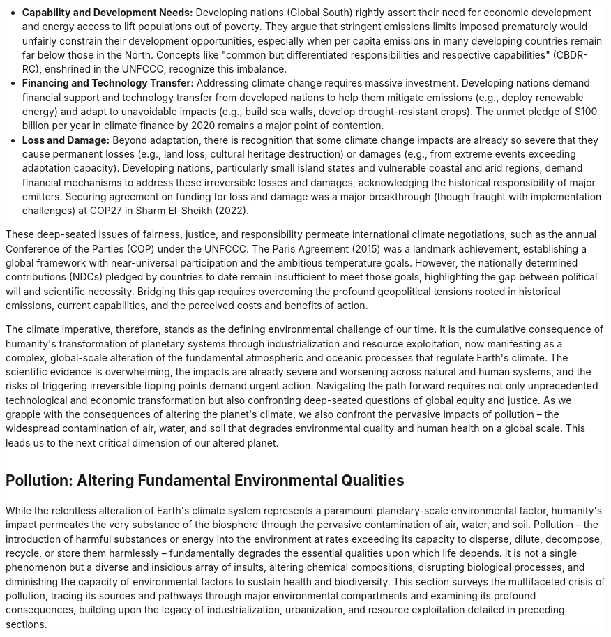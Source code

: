 *   **Capability and Development Needs:** Developing nations (Global South) rightly assert their need for economic development and energy access to lift populations out of poverty. They argue that stringent emissions limits imposed prematurely would unfairly constrain their development opportunities, especially when per capita emissions in many developing countries remain far below those in the North. Concepts like "common but differentiated responsibilities and respective capabilities" (CBDR-RC), enshrined in the UNFCCC, recognize this imbalance.
*   **Financing and Technology Transfer:** Addressing climate change requires massive investment. Developing nations demand financial support and technology transfer from developed nations to help them mitigate emissions (e.g., deploy renewable energy) and adapt to unavoidable impacts (e.g., build sea walls, develop drought-resistant crops). The unmet pledge of $100 billion per year in climate finance by 2020 remains a major point of contention.
*   **Loss and Damage:** Beyond adaptation, there is recognition that some climate change impacts are already so severe that they cause permanent losses (e.g., land loss, cultural heritage destruction) or damages (e.g., from extreme events exceeding adaptation capacity). Developing nations, particularly small island states and vulnerable coastal and arid regions, demand financial mechanisms to address these irreversible losses and damages, acknowledging the historical responsibility of major emitters. Securing agreement on funding for loss and damage was a major breakthrough (though fraught with implementation challenges) at COP27 in Sharm El-Sheikh (2022).

These deep-seated issues of fairness, justice, and responsibility permeate international climate negotiations, such as the annual Conference of the Parties (COP) under the UNFCCC. The Paris Agreement (2015) was a landmark achievement, establishing a global framework with near-universal participation and the ambitious temperature goals. However, the nationally determined contributions (NDCs) pledged by countries to date remain insufficient to meet those goals, highlighting the gap between political will and scientific necessity. Bridging this gap requires overcoming the profound geopolitical tensions rooted in historical emissions, current capabilities, and the perceived costs and benefits of action.

The climate imperative, therefore, stands as the defining environmental challenge of our time. It is the cumulative consequence of humanity's transformation of planetary systems through industrialization and resource exploitation, now manifesting as a complex, global-scale alteration of the fundamental atmospheric and oceanic processes that regulate Earth's climate. The scientific evidence is overwhelming, the impacts are already severe and worsening across natural and human systems, and the risks of triggering irreversible tipping points demand urgent action. Navigating the path forward requires not only unprecedented technological and economic transformation but also confronting deep-seated questions of global equity and justice. As we grapple with the consequences of altering the planet's climate, we also confront the pervasive impacts of pollution – the widespread contamination of air, water, and soil that degrades environmental quality and human health on a global scale. This leads us to the next critical dimension of our altered planet.

## Pollution: Altering Fundamental Environmental Qualities

While the relentless alteration of Earth's climate system represents a paramount planetary-scale environmental factor, humanity's impact permeates the very substance of the biosphere through the pervasive contamination of air, water, and soil. Pollution – the introduction of harmful substances or energy into the environment at rates exceeding its capacity to disperse, dilute, decompose, recycle, or store them harmlessly – fundamentally degrades the essential qualities upon which life depends. It is not a single phenomenon but a diverse and insidious array of insults, altering chemical compositions, disrupting biological processes, and diminishing the capacity of environmental factors to sustain health and biodiversity. This section surveys the multifaceted crisis of pollution, tracing its sources and pathways through major environmental compartments and examining its profound consequences, building upon the legacy of industrialization, urbanization, and resource exploitation detailed in preceding sections.
